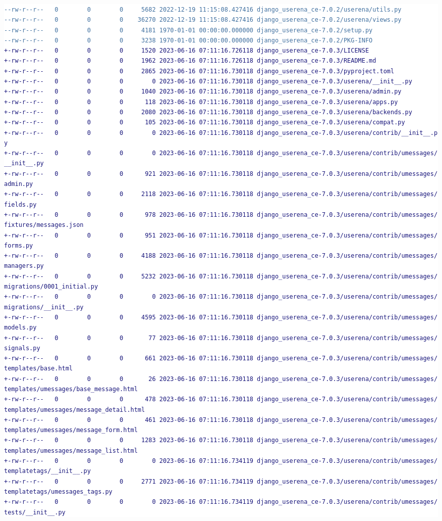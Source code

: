 ```diff
--rw-r--r--   0        0        0     5682 2022-12-19 11:15:08.427416 django_userena_ce-7.0.2/userena/utils.py
--rw-r--r--   0        0        0    36270 2022-12-19 11:15:08.427416 django_userena_ce-7.0.2/userena/views.py
--rw-r--r--   0        0        0     4181 1970-01-01 00:00:00.000000 django_userena_ce-7.0.2/setup.py
--rw-r--r--   0        0        0     3238 1970-01-01 00:00:00.000000 django_userena_ce-7.0.2/PKG-INFO
+-rw-r--r--   0        0        0     1520 2023-06-16 07:11:16.726118 django_userena_ce-7.0.3/LICENSE
+-rw-r--r--   0        0        0     1962 2023-06-16 07:11:16.726118 django_userena_ce-7.0.3/README.md
+-rw-r--r--   0        0        0     2865 2023-06-16 07:11:16.730118 django_userena_ce-7.0.3/pyproject.toml
+-rw-r--r--   0        0        0        0 2023-06-16 07:11:16.730118 django_userena_ce-7.0.3/userena/__init__.py
+-rw-r--r--   0        0        0     1040 2023-06-16 07:11:16.730118 django_userena_ce-7.0.3/userena/admin.py
+-rw-r--r--   0        0        0      118 2023-06-16 07:11:16.730118 django_userena_ce-7.0.3/userena/apps.py
+-rw-r--r--   0        0        0     2080 2023-06-16 07:11:16.730118 django_userena_ce-7.0.3/userena/backends.py
+-rw-r--r--   0        0        0      105 2023-06-16 07:11:16.730118 django_userena_ce-7.0.3/userena/compat.py
+-rw-r--r--   0        0        0        0 2023-06-16 07:11:16.730118 django_userena_ce-7.0.3/userena/contrib/__init__.py
+-rw-r--r--   0        0        0        0 2023-06-16 07:11:16.730118 django_userena_ce-7.0.3/userena/contrib/umessages/__init__.py
+-rw-r--r--   0        0        0      921 2023-06-16 07:11:16.730118 django_userena_ce-7.0.3/userena/contrib/umessages/admin.py
+-rw-r--r--   0        0        0     2118 2023-06-16 07:11:16.730118 django_userena_ce-7.0.3/userena/contrib/umessages/fields.py
+-rw-r--r--   0        0        0      978 2023-06-16 07:11:16.730118 django_userena_ce-7.0.3/userena/contrib/umessages/fixtures/messages.json
+-rw-r--r--   0        0        0      951 2023-06-16 07:11:16.730118 django_userena_ce-7.0.3/userena/contrib/umessages/forms.py
+-rw-r--r--   0        0        0     4188 2023-06-16 07:11:16.730118 django_userena_ce-7.0.3/userena/contrib/umessages/managers.py
+-rw-r--r--   0        0        0     5232 2023-06-16 07:11:16.730118 django_userena_ce-7.0.3/userena/contrib/umessages/migrations/0001_initial.py
+-rw-r--r--   0        0        0        0 2023-06-16 07:11:16.730118 django_userena_ce-7.0.3/userena/contrib/umessages/migrations/__init__.py
+-rw-r--r--   0        0        0     4595 2023-06-16 07:11:16.730118 django_userena_ce-7.0.3/userena/contrib/umessages/models.py
+-rw-r--r--   0        0        0       77 2023-06-16 07:11:16.730118 django_userena_ce-7.0.3/userena/contrib/umessages/signals.py
+-rw-r--r--   0        0        0      661 2023-06-16 07:11:16.730118 django_userena_ce-7.0.3/userena/contrib/umessages/templates/base.html
+-rw-r--r--   0        0        0       26 2023-06-16 07:11:16.730118 django_userena_ce-7.0.3/userena/contrib/umessages/templates/umessages/base_message.html
+-rw-r--r--   0        0        0      478 2023-06-16 07:11:16.730118 django_userena_ce-7.0.3/userena/contrib/umessages/templates/umessages/message_detail.html
+-rw-r--r--   0        0        0      461 2023-06-16 07:11:16.730118 django_userena_ce-7.0.3/userena/contrib/umessages/templates/umessages/message_form.html
+-rw-r--r--   0        0        0     1283 2023-06-16 07:11:16.730118 django_userena_ce-7.0.3/userena/contrib/umessages/templates/umessages/message_list.html
+-rw-r--r--   0        0        0        0 2023-06-16 07:11:16.734119 django_userena_ce-7.0.3/userena/contrib/umessages/templatetags/__init__.py
+-rw-r--r--   0        0        0     2771 2023-06-16 07:11:16.734119 django_userena_ce-7.0.3/userena/contrib/umessages/templatetags/umessages_tags.py
+-rw-r--r--   0        0        0        0 2023-06-16 07:11:16.734119 django_userena_ce-7.0.3/userena/contrib/umessages/tests/__init__.py
```